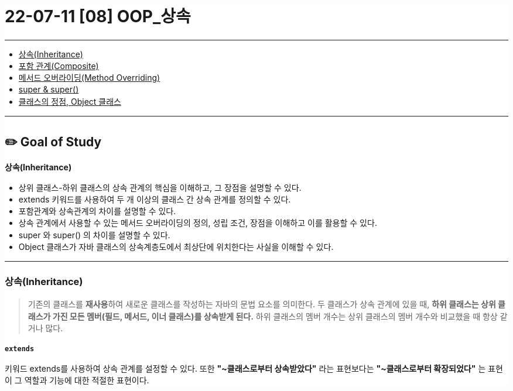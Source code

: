 # 22-07-11 [08] OOP_상속

---
- [상속(Inheritance)](#상속inheritance) 
- [포함 관계(Composite)](#포함-관계composite) 
- [메서드 오버라이딩(Method Overriding)](#메서드-오버라이딩method-overriding) 
- [super & super()](#super-키워드와-super)
- [클래스의 정점, Object 클래스](#object-class)

---

## ✏️ Goal of Study

**상속(Inheritance)**

- 상위 클래스-하위 클래스의 상속 관계의 핵심을 이해하고, 그 장점을 설명할 수 있다.
- extends 키워드를 사용하여 두 개 이상의 클래스 간 상속 관계를 정의할 수 있다.
- 포함관계와 상속관계의 차이를 설명할 수 있다.
- 상속 관계에서 사용할 수 있는 메서드 오버라이딩의 정의, 성립 조건, 장점을 이해하고 이를 활용할 수 있다.
- super 와 super() 의 차이를 설명할 수 있다.
- Object 클래스가 자바 클래스의 상속계층도에서 최상단에 위치한다는 사실을 이해할 수 있다.

---

### **상속(Inheritance)**

> 기존의 클래스를 **재사용**하여 새로운 클래스를 작성하는 자바의 문법 요소를 의미한다. 두 클래스가 상속 관계에 있을 때, **하위 클래스는 상위 클래스가 가진 모든 멤버(필드, 메서드, 이너 클래스)를 상속받게 된다.** 하위 클래스의 멤버 개수는 상위 클래스의 멤버 개수와 비교했을 때 항상 같거나 많다. 

**`extends`**

키워드 extends를 사용하여 상속 관계를 설정할 수 있다. 또한 **"~클래스로부터 상속받았다"** 라는 표현보다는 **"~클래스로부터 확장되었다"** 는 표현이 그 역할과 기능에 대한 적절한 표현이다.


